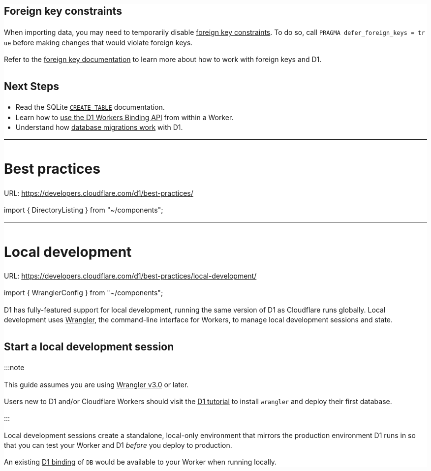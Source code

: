 ## Foreign key constraints

When importing data, you may need to temporarily disable [foreign key constraints](/d1/sql-api/foreign-keys/). To do so, call `PRAGMA defer_foreign_keys = true` before making changes that would violate foreign keys.

Refer to the [foreign key documentation](/d1/sql-api/foreign-keys/) to learn more about how to work with foreign keys and D1.

## Next Steps

- Read the SQLite [`CREATE TABLE`](https://www.sqlite.org/lang_createtable.html) documentation.
- Learn how to [use the D1 Workers Binding API](/d1/worker-api/) from within a Worker.
- Understand how [database migrations work](/d1/reference/migrations/) with D1.

---

# Best practices

URL: https://developers.cloudflare.com/d1/best-practices/

import { DirectoryListing } from "~/components";

<DirectoryListing />

---

# Local development

URL: https://developers.cloudflare.com/d1/best-practices/local-development/

import { WranglerConfig } from "~/components";

D1 has fully-featured support for local development, running the same version of D1 as Cloudflare runs globally. Local development uses [Wrangler](/workers/wrangler/install-and-update/), the command-line interface for Workers, to manage local development sessions and state.

## Start a local development session

:::note

This guide assumes you are using [Wrangler v3.0](https://blog.cloudflare.com/wrangler3/) or later.

Users new to D1 and/or Cloudflare Workers should visit the [D1 tutorial](/d1/get-started/) to install `wrangler` and deploy their first database.

:::

Local development sessions create a standalone, local-only environment that mirrors the production environment D1 runs in so that you can test your Worker and D1 _before_ you deploy to production.

An existing [D1 binding](/workers/wrangler/configuration/#d1-databases) of `DB` would be available to your Worker when running locally.

